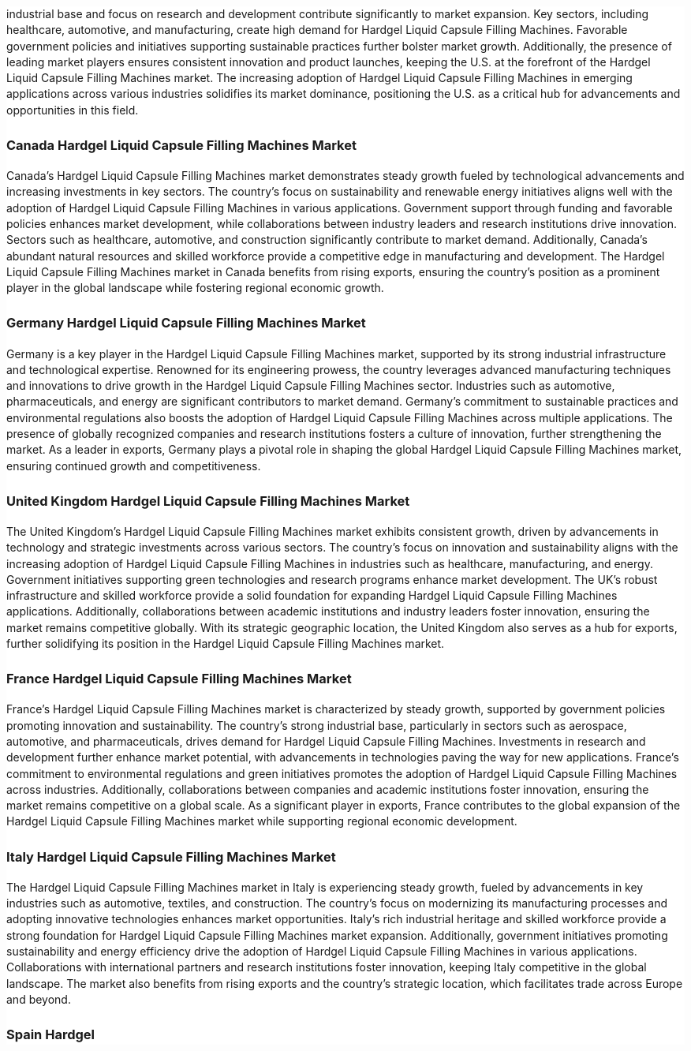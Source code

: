 industrial base and focus on research and development contribute significantly to market expansion. Key sectors, including healthcare, automotive, and manufacturing, create high demand for Hardgel Liquid Capsule Filling Machines. Favorable government policies and initiatives supporting sustainable practices further bolster market growth. Additionally, the presence of leading market players ensures consistent innovation and product launches, keeping the U.S. at the forefront of the Hardgel Liquid Capsule Filling Machines market. The increasing adoption of Hardgel Liquid Capsule Filling Machines in emerging applications across various industries solidifies its market dominance, positioning the U.S. as a critical hub for advancements and opportunities in this field.</p><h3>Canada Hardgel Liquid Capsule Filling Machines Market</h3><p>Canada&rsquo;s Hardgel Liquid Capsule Filling Machines market demonstrates steady growth fueled by technological advancements and increasing investments in key sectors. The country&rsquo;s focus on sustainability and renewable energy initiatives aligns well with the adoption of Hardgel Liquid Capsule Filling Machines in various applications. Government support through funding and favorable policies enhances market development, while collaborations between industry leaders and research institutions drive innovation. Sectors such as healthcare, automotive, and construction significantly contribute to market demand. Additionally, Canada&rsquo;s abundant natural resources and skilled workforce provide a competitive edge in manufacturing and development. The Hardgel Liquid Capsule Filling Machines market in Canada benefits from rising exports, ensuring the country&rsquo;s position as a prominent player in the global landscape while fostering regional economic growth.</p><h3>Germany Hardgel Liquid Capsule Filling Machines Market</h3><p>Germany is a key player in the Hardgel Liquid Capsule Filling Machines market, supported by its strong industrial infrastructure and technological expertise. Renowned for its engineering prowess, the country leverages advanced manufacturing techniques and innovations to drive growth in the Hardgel Liquid Capsule Filling Machines sector. Industries such as automotive, pharmaceuticals, and energy are significant contributors to market demand. Germany&rsquo;s commitment to sustainable practices and environmental regulations also boosts the adoption of Hardgel Liquid Capsule Filling Machines across multiple applications. The presence of globally recognized companies and research institutions fosters a culture of innovation, further strengthening the market. As a leader in exports, Germany plays a pivotal role in shaping the global Hardgel Liquid Capsule Filling Machines market, ensuring continued growth and competitiveness.</p><h3>United Kingdom Hardgel Liquid Capsule Filling Machines Market</h3><p>The United Kingdom&rsquo;s Hardgel Liquid Capsule Filling Machines market exhibits consistent growth, driven by advancements in technology and strategic investments across various sectors. The country&rsquo;s focus on innovation and sustainability aligns with the increasing adoption of Hardgel Liquid Capsule Filling Machines in industries such as healthcare, manufacturing, and energy. Government initiatives supporting green technologies and research programs enhance market development. The UK&rsquo;s robust infrastructure and skilled workforce provide a solid foundation for expanding Hardgel Liquid Capsule Filling Machines applications. Additionally, collaborations between academic institutions and industry leaders foster innovation, ensuring the market remains competitive globally. With its strategic geographic location, the United Kingdom also serves as a hub for exports, further solidifying its position in the Hardgel Liquid Capsule Filling Machines market.</p><h3>France Hardgel Liquid Capsule Filling Machines Market</h3><p>France&rsquo;s Hardgel Liquid Capsule Filling Machines market is characterized by steady growth, supported by government policies promoting innovation and sustainability. The country&rsquo;s strong industrial base, particularly in sectors such as aerospace, automotive, and pharmaceuticals, drives demand for Hardgel Liquid Capsule Filling Machines. Investments in research and development further enhance market potential, with advancements in technologies paving the way for new applications. France&rsquo;s commitment to environmental regulations and green initiatives promotes the adoption of Hardgel Liquid Capsule Filling Machines across industries. Additionally, collaborations between companies and academic institutions foster innovation, ensuring the market remains competitive on a global scale. As a significant player in exports, France contributes to the global expansion of the Hardgel Liquid Capsule Filling Machines market while supporting regional economic development.</p><h3>Italy Hardgel Liquid Capsule Filling Machines Market</h3><p>The Hardgel Liquid Capsule Filling Machines market in Italy is experiencing steady growth, fueled by advancements in key industries such as automotive, textiles, and construction. The country&rsquo;s focus on modernizing its manufacturing processes and adopting innovative technologies enhances market opportunities. Italy&rsquo;s rich industrial heritage and skilled workforce provide a strong foundation for Hardgel Liquid Capsule Filling Machines market expansion. Additionally, government initiatives promoting sustainability and energy efficiency drive the adoption of Hardgel Liquid Capsule Filling Machines in various applications. Collaborations with international partners and research institutions foster innovation, keeping Italy competitive in the global landscape. The market also benefits from rising exports and the country&rsquo;s strategic location, which facilitates trade across Europe and beyond.</p><h3>Spain Hardgel